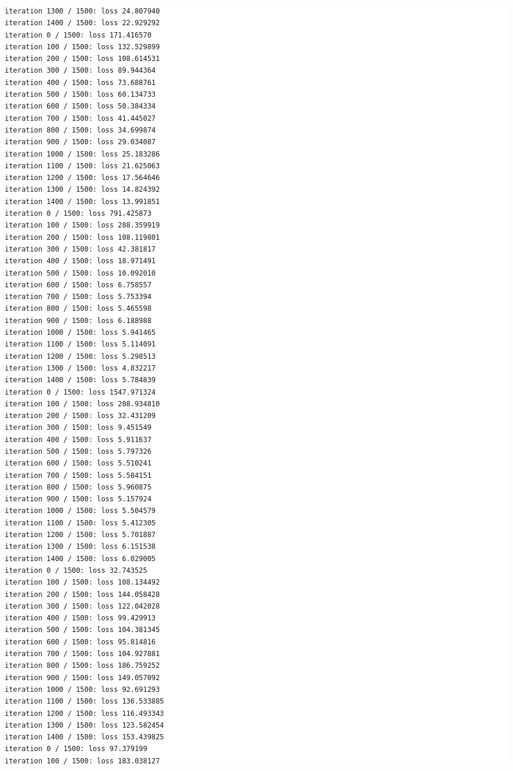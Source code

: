     iteration 1300 / 1500: loss 24.807940
    iteration 1400 / 1500: loss 22.929292
    iteration 0 / 1500: loss 171.416570
    iteration 100 / 1500: loss 132.529899
    iteration 200 / 1500: loss 108.614531
    iteration 300 / 1500: loss 89.944364
    iteration 400 / 1500: loss 73.688761
    iteration 500 / 1500: loss 60.134733
    iteration 600 / 1500: loss 50.384334
    iteration 700 / 1500: loss 41.445027
    iteration 800 / 1500: loss 34.699874
    iteration 900 / 1500: loss 29.034087
    iteration 1000 / 1500: loss 25.183286
    iteration 1100 / 1500: loss 21.625063
    iteration 1200 / 1500: loss 17.564646
    iteration 1300 / 1500: loss 14.824392
    iteration 1400 / 1500: loss 13.991851
    iteration 0 / 1500: loss 791.425873
    iteration 100 / 1500: loss 288.359919
    iteration 200 / 1500: loss 108.119801
    iteration 300 / 1500: loss 42.381817
    iteration 400 / 1500: loss 18.971491
    iteration 500 / 1500: loss 10.092010
    iteration 600 / 1500: loss 6.758557
    iteration 700 / 1500: loss 5.753394
    iteration 800 / 1500: loss 5.465598
    iteration 900 / 1500: loss 6.188988
    iteration 1000 / 1500: loss 5.941465
    iteration 1100 / 1500: loss 5.114091
    iteration 1200 / 1500: loss 5.298513
    iteration 1300 / 1500: loss 4.832217
    iteration 1400 / 1500: loss 5.784839
    iteration 0 / 1500: loss 1547.971324
    iteration 100 / 1500: loss 208.934810
    iteration 200 / 1500: loss 32.431209
    iteration 300 / 1500: loss 9.451549
    iteration 400 / 1500: loss 5.911637
    iteration 500 / 1500: loss 5.797326
    iteration 600 / 1500: loss 5.510241
    iteration 700 / 1500: loss 5.584151
    iteration 800 / 1500: loss 5.960875
    iteration 900 / 1500: loss 5.157924
    iteration 1000 / 1500: loss 5.504579
    iteration 1100 / 1500: loss 5.412305
    iteration 1200 / 1500: loss 5.701887
    iteration 1300 / 1500: loss 6.151538
    iteration 1400 / 1500: loss 6.029005
    iteration 0 / 1500: loss 32.743525
    iteration 100 / 1500: loss 108.134492
    iteration 200 / 1500: loss 144.058428
    iteration 300 / 1500: loss 122.042028
    iteration 400 / 1500: loss 99.429913
    iteration 500 / 1500: loss 104.381345
    iteration 600 / 1500: loss 95.814816
    iteration 700 / 1500: loss 104.927881
    iteration 800 / 1500: loss 186.759252
    iteration 900 / 1500: loss 149.057092
    iteration 1000 / 1500: loss 92.691293
    iteration 1100 / 1500: loss 136.533885
    iteration 1200 / 1500: loss 116.493343
    iteration 1300 / 1500: loss 123.582454
    iteration 1400 / 1500: loss 153.439825
    iteration 0 / 1500: loss 97.379199
    iteration 100 / 1500: loss 183.038127